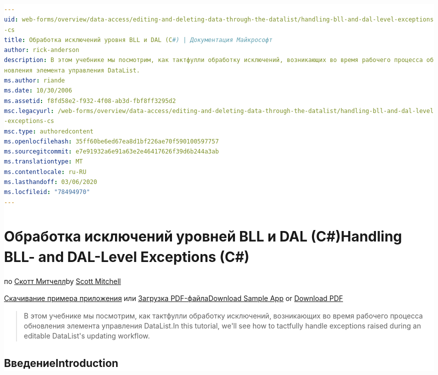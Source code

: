 ```yaml
---
uid: web-forms/overview/data-access/editing-and-deleting-data-through-the-datalist/handling-bll-and-dal-level-exceptions-cs
title: Обработка исключений уровня BLL и DAL (C#) | Документация Майкрософт
author: rick-anderson
description: В этом учебнике мы посмотрим, как тактфулли обработку исключений, возникающих во время рабочего процесса обновления элемента управления DataList.
ms.author: riande
ms.date: 10/30/2006
ms.assetid: f8fd58e2-f932-4f08-ab3d-fbf8ff3295d2
msc.legacyurl: /web-forms/overview/data-access/editing-and-deleting-data-through-the-datalist/handling-bll-and-dal-level-exceptions-cs
msc.type: authoredcontent
ms.openlocfilehash: 35ff60be6ed67ea8d1bf226ae70f590100597757
ms.sourcegitcommit: e7e91932a6e91a63e2e46417626f39d6b244a3ab
ms.translationtype: MT
ms.contentlocale: ru-RU
ms.lasthandoff: 03/06/2020
ms.locfileid: "78494970"
---
```

# <a name="handling-bll--and-dal-level-exceptions-c"></a><span data-ttu-id="b2bc4-103">Обработка исключений уровней BLL и DAL (C#)</span><span class="sxs-lookup"><span data-stu-id="b2bc4-103">Handling BLL- and DAL-Level Exceptions (C#)</span></span>

<span data-ttu-id="b2bc4-104">по [Скотт Митчелл](https://twitter.com/ScottOnWriting)</span><span class="sxs-lookup"><span data-stu-id="b2bc4-104">by [Scott Mitchell](https://twitter.com/ScottOnWriting)</span></span>

<span data-ttu-id="b2bc4-105">[Скачивание примера приложения](https://download.microsoft.com/download/9/c/1/9c1d03ee-29ba-4d58-aa1a-f201dcc822ea/ASPNET_Data_Tutorial_38_CS.exe) или [Загрузка PDF-файла](handling-bll-and-dal-level-exceptions-cs/_static/datatutorial38cs1.pdf)</span><span class="sxs-lookup"><span data-stu-id="b2bc4-105">[Download Sample App](https://download.microsoft.com/download/9/c/1/9c1d03ee-29ba-4d58-aa1a-f201dcc822ea/ASPNET_Data_Tutorial_38_CS.exe) or [Download PDF](handling-bll-and-dal-level-exceptions-cs/_static/datatutorial38cs1.pdf)</span></span>

> <span data-ttu-id="b2bc4-106">В этом учебнике мы посмотрим, как тактфулли обработку исключений, возникающих во время рабочего процесса обновления элемента управления DataList.</span><span class="sxs-lookup"><span data-stu-id="b2bc4-106">In this tutorial, we'll see how to tactfully handle exceptions raised during an editable DataList's updating workflow.</span></span>

## <a name="introduction"></a><span data-ttu-id="b2bc4-107">Введение</span><span class="sxs-lookup"><span data-stu-id="b2bc4-107">Introduction</span></span>
